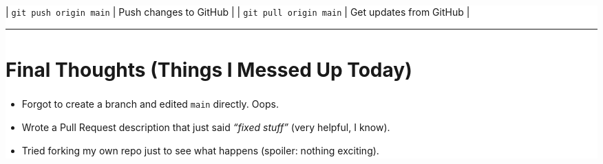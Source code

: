 | `git push origin main` | Push changes to GitHub |
| `git pull origin main` | Get updates from GitHub |

---

# **Final Thoughts (Things I Messed Up Today)**

* Forgot to create a branch and edited `main` directly. Oops.
    
* Wrote a Pull Request description that just said *“fixed stuff”* (very helpful, I know).
    
* Tried forking my own repo just to see what happens (spoiler: nothing exciting).